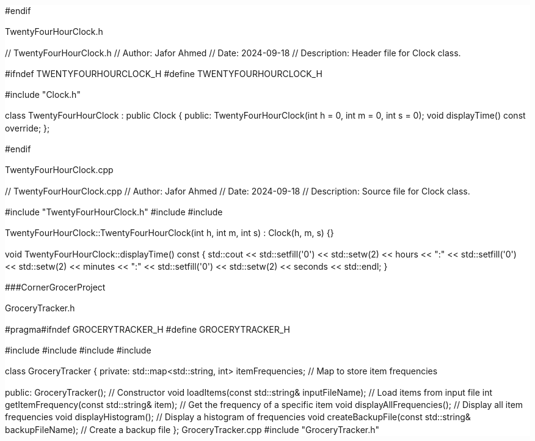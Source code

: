#endif

TwentyFourHourClock.h

// TwentyFourHourClock.h
// Author: Jafor Ahmed
// Date: 2024-09-18
// Description: Header file for Clock class.

#ifndef TWENTYFOURHOURCLOCK_H
#define TWENTYFOURHOURCLOCK_H

#include "Clock.h"

class TwentyFourHourClock : public Clock {
public:
    TwentyFourHourClock(int h = 0, int m = 0, int s = 0);
    void displayTime() const override;
};

#endif

TwentyFourHourClock.cpp

// TwentyFourHourClock.cpp
// Author: Jafor Ahmed
// Date: 2024-09-18
// Description: Source file for Clock class.

#include "TwentyFourHourClock.h"
#include <iostream>
#include <iomanip>

TwentyFourHourClock::TwentyFourHourClock(int h, int m, int s) : Clock(h, m, s) {}

void TwentyFourHourClock::displayTime() const {
    std::cout << std::setfill('0') << std::setw(2) << hours << ":"
        << std::setfill('0') << std::setw(2) << minutes << ":"
        << std::setfill('0') << std::setw(2) << seconds << std::endl;
}

###CornerGrocerProject

GroceryTracker.h

#pragma#ifndef GROCERYTRACKER_H
#define GROCERYTRACKER_H

#include <iostream>
#include <fstream>
#include <map>
#include <string>

class GroceryTracker {
private:
    std::map<std::string, int> itemFrequencies;  // Map to store item frequencies

public:
    GroceryTracker();  // Constructor
    void loadItems(const std::string& inputFileName);  // Load items from input file
    int getItemFrequency(const std::string& item);  // Get the frequency of a specific item
    void displayAllFrequencies();  // Display all item frequencies
    void displayHistogram();  // Display a histogram of frequencies
    void createBackupFile(const std::string& backupFileName);  // Create a backup file
};
GroceryTracker.cpp
#include "GroceryTracker.h"
